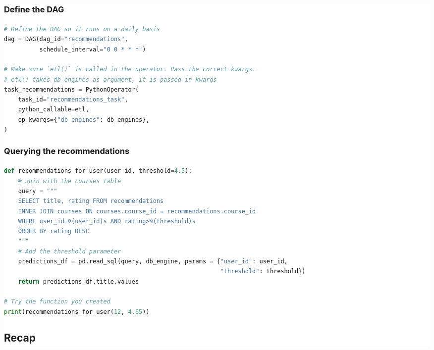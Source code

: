 ### Define the DAG

```python
# Define the DAG so it runs on a daily basis
dag = DAG(dag_id="recommendations",
          schedule_interval="0 0 * * *")

# Make sure `etl()` is called in the operator. Pass the correct kwargs.
# etl() takes db_engines as argument, it is passed in kwargs
task_recommendations = PythonOperator(
    task_id="recommendations_task",
    python_callable=etl,
    op_kwargs={"db_engines": db_engines},
)
```

### Querying the recommendations
```python
def recommendations_for_user(user_id, threshold=4.5):
    # Join with the courses table
    query = """
    SELECT title, rating FROM recommendations
    INNER JOIN courses ON courses.course_id = recommendations.course_id
    WHERE user_id=%(user_id)s AND rating>%(threshold)s
    ORDER BY rating DESC
    """
    # Add the threshold parameter
    predictions_df = pd.read_sql(query, db_engine, params = {"user_id": user_id, 
                                                             "threshold": threshold})
    return predictions_df.title.values

# Try the function you created
print(recommendations_for_user(12, 4.65))
```

## Recap
